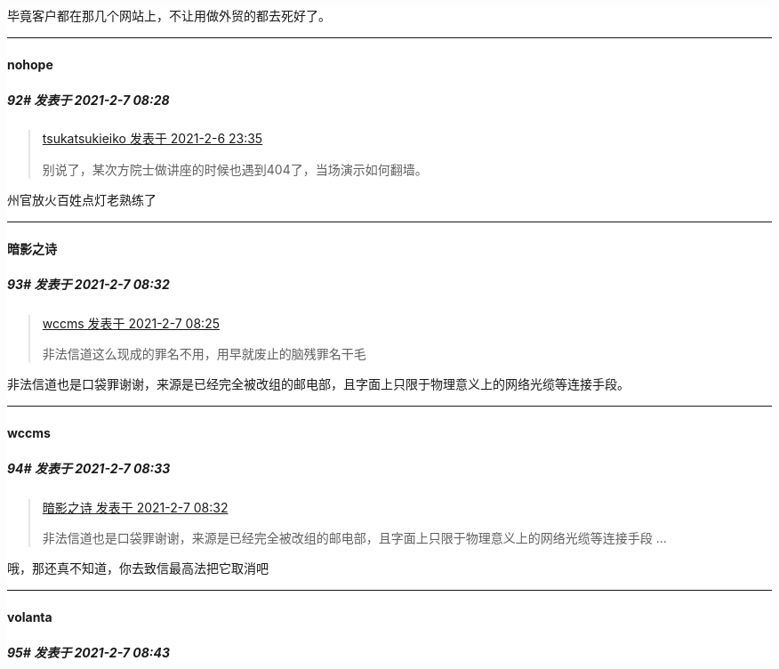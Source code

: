 毕竟客户都在那几个网站上，不让用做外贸的都去死好了。







*****

####  nohope  
##### 92#       发表于 2021-2-7 08:28



<blockquote><a href="httphttps://bbs.saraba1st.com/2b/forum.php?mod=redirect&amp;goto=findpost&amp;pid=50260851&amp;ptid=1986653" target="_blank">tsukatsukieiko 发表于 2021-2-6 23:35</a>

别说了，某次方院士做讲座的时候也遇到404了，当场演示如何翻墙。</blockquote>
州官放火百姓点灯老熟练了







*****

####  暗影之诗  
##### 93#       发表于 2021-2-7 08:32



<blockquote><a href="httphttps://bbs.saraba1st.com/2b/forum.php?mod=redirect&amp;goto=findpost&amp;pid=50262404&amp;ptid=1986653" target="_blank">wccms 发表于 2021-2-7 08:25</a>

非法信道这么现成的罪名不用，用早就废止的脑残罪名干毛</blockquote>
非法信道也是口袋罪谢谢，来源是已经完全被改组的邮电部，且字面上只限于物理意义上的网络光缆等连接手段。







*****

####  wccms  
##### 94#       发表于 2021-2-7 08:33



<blockquote><a href="httphttps://bbs.saraba1st.com/2b/forum.php?mod=redirect&amp;goto=findpost&amp;pid=50262450&amp;ptid=1986653" target="_blank">暗影之诗 发表于 2021-2-7 08:32</a>

非法信道也是口袋罪谢谢，来源是已经完全被改组的邮电部，且字面上只限于物理意义上的网络光缆等连接手段 ...</blockquote>
哦，那还真不知道，你去致信最高法把它取消吧







*****

####  volanta  
##### 95#       发表于 2021-2-7 08:43
